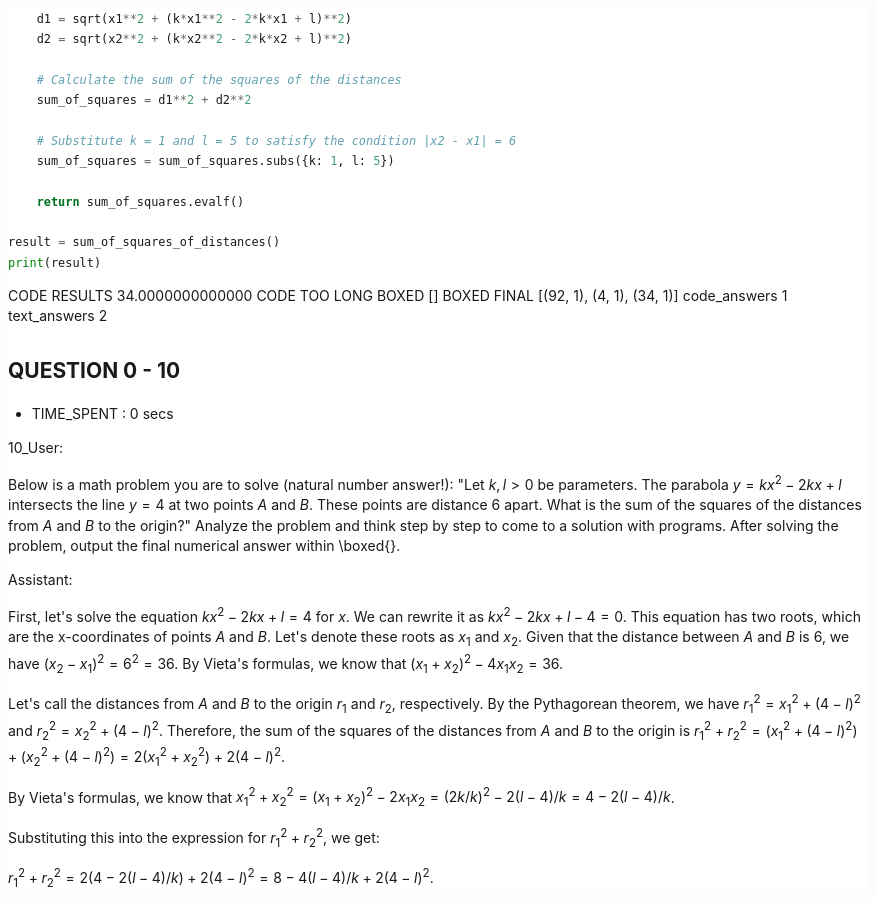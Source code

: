 ```python
    d1 = sqrt(x1**2 + (k*x1**2 - 2*k*x1 + l)**2)
    d2 = sqrt(x2**2 + (k*x2**2 - 2*k*x2 + l)**2)

    # Calculate the sum of the squares of the distances
    sum_of_squares = d1**2 + d2**2

    # Substitute k = 1 and l = 5 to satisfy the condition |x2 - x1| = 6
    sum_of_squares = sum_of_squares.subs({k: 1, l: 5})

    return sum_of_squares.evalf()

result = sum_of_squares_of_distances()
print(result)
```

CODE RESULTS 34.0000000000000
CODE TOO LONG
BOXED []
BOXED FINAL 
[(92, 1), (4, 1), (34, 1)]
code_answers 1 text_answers 2



## QUESTION 0 - 10 
- TIME_SPENT : 0 secs

10_User:

Below is a math problem you are to solve (natural number answer!):
"Let $k, l > 0$ be parameters. The parabola $y = kx^2 - 2kx + l$ intersects the line $y = 4$ at two points $A$ and $B$. These points are distance 6 apart. What is the sum of the squares of the distances from $A$ and $B$ to the origin?"
Analyze the problem and think step by step to come to a solution with programs. After solving the problem, output the final numerical answer within \boxed{}.

Assistant:

 First, let's solve the equation $kx^2 - 2kx + l = 4$ for $x$. We can rewrite it as $kx^2 - 2kx + l - 4 = 0$. This equation has two roots, which are the x-coordinates of points $A$ and $B$. Let's denote these roots as $x_1$ and $x_2$. Given that the distance between $A$ and $B$ is 6, we have $(x_2 - x_1)^2 = 6^2 = 36$. By Vieta's formulas, we know that $(x_1 + x_2)^2 - 4x_1x_2 = 36$.

Let's call the distances from $A$ and $B$ to the origin $r_1$ and $r_2$, respectively. By the Pythagorean theorem, we have $r_1^2 = x_1^2 + (4 - l)^2$ and $r_2^2 = x_2^2 + (4 - l)^2$. Therefore, the sum of the squares of the distances from $A$ and $B$ to the origin is $r_1^2 + r_2^2 = (x_1^2 + (4 - l)^2) + (x_2^2 + (4 - l)^2) = 2(x_1^2 + x_2^2) + 2(4 - l)^2$.

By Vieta's formulas, we know that $x_1^2 + x_2^2 = (x_1 + x_2)^2 - 2x_1x_2 = (2k/k)^2 - 2(l - 4)/k = 4 - 2(l - 4)/k$.

Substituting this into the expression for $r_1^2 + r_2^2$, we get:

$r_1^2 + r_2^2 = 2(4 - 2(l - 4)/k) + 2(4 - l)^2 = 8 - 4(l - 4)/k + 2(4 - l)^2$.
